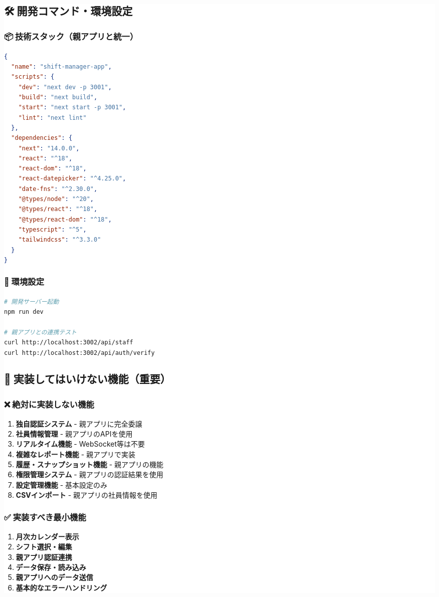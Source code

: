 ## 🛠️ 開発コマンド・環境設定

### 📦 技術スタック（親アプリと統一）
```json
{
  "name": "shift-manager-app",
  "scripts": {
    "dev": "next dev -p 3001",
    "build": "next build",
    "start": "next start -p 3001",
    "lint": "next lint"
  },
  "dependencies": {
    "next": "14.0.0",
    "react": "^18",
    "react-dom": "^18",
    "react-datepicker": "^4.25.0",
    "date-fns": "^2.30.0",
    "@types/node": "^20",
    "@types/react": "^18",
    "@types/react-dom": "^18",
    "typescript": "^5",
    "tailwindcss": "^3.3.0"
  }
}
```

### 🔧 環境設定
```bash
# 開発サーバー起動
npm run dev

# 親アプリとの連携テスト
curl http://localhost:3002/api/staff
curl http://localhost:3002/api/auth/verify
```

## 🚫 実装してはいけない機能（重要）

### ❌ 絶対に実装しない機能
1. **独自認証システム** - 親アプリに完全委譲
2. **社員情報管理** - 親アプリのAPIを使用
3. **リアルタイム機能** - WebSocket等は不要
4. **複雑なレポート機能** - 親アプリで実装
5. **履歴・スナップショット機能** - 親アプリの機能
6. **権限管理システム** - 親アプリの認証結果を使用
7. **設定管理機能** - 基本設定のみ
8. **CSVインポート** - 親アプリの社員情報を使用

### ✅ 実装すべき最小機能
1. **月次カレンダー表示**
2. **シフト選択・編集**
3. **親アプリ認証連携**
4. **データ保存・読み込み**
5. **親アプリへのデータ送信**
6. **基本的なエラーハンドリング**
